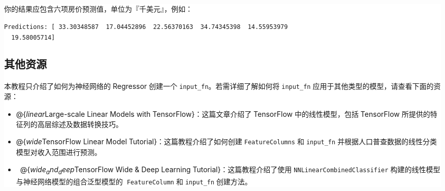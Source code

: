 你的结果应包含六项房价预测值，单位为『千美元』，例如：

```none
Predictions: [ 33.30348587  17.04452896  22.56370163  34.74345398  14.55953979
  19.58005714]
```

## 其他资源

本教程只介绍了如何为神经网络的 Regressor 创建一个 `input_fn`。若需详细了解如何将 `input_fn` 应用于其他类型的模型，请查看下面的资源：

*   @{$linear$Large-scale Linear Models with TensorFlow}：这篇文章介绍了 TensorFlow 中的线性模型，包括 TensorFlow 所提供的特征列的高层综述及数据转换技巧。

*  @{$wide$TensorFlow Linear Model Tutorial}：这篇教程介绍了如何创建 `FeatureColumns` 和 `input_fn` 并根据人口普查数据的线性分类模型对收入范围进行预测。

*   @{$wide_and_deep$TensorFlow Wide & Deep Learning Tutorial}：这篇教程介绍了使用 `NNLinearCombinedClassifier` 构建的线性模型与神经网络模型的组合泛型模型的  `FeatureColumn` 和 `input_fn` 创建方法。
